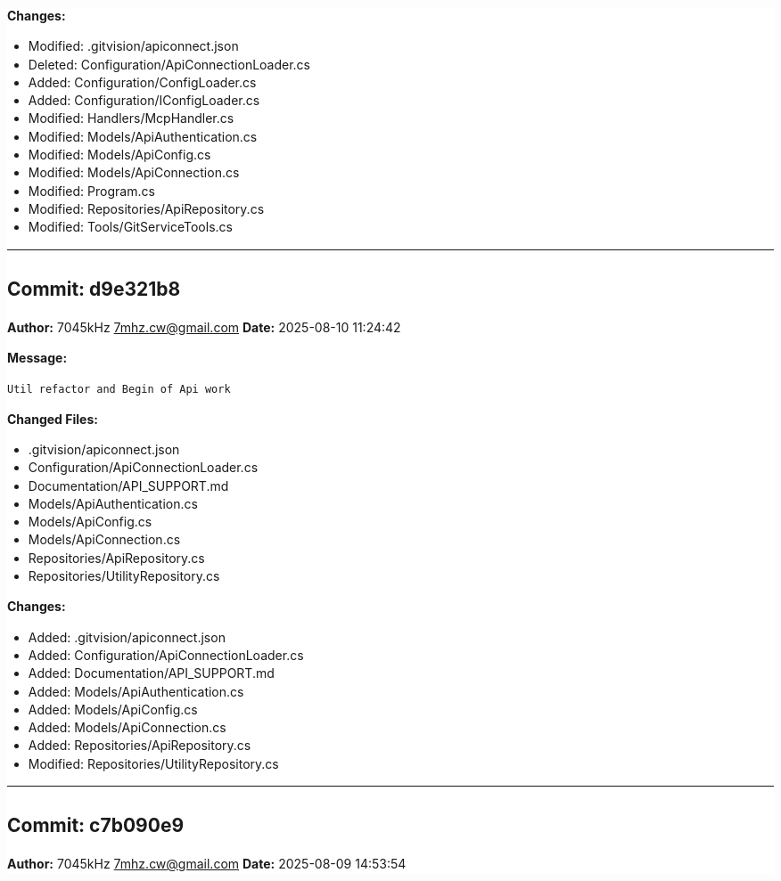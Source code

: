 **Changes:**
- Modified: .gitvision/apiconnect.json
- Deleted: Configuration/ApiConnectionLoader.cs
- Added: Configuration/ConfigLoader.cs
- Added: Configuration/IConfigLoader.cs
- Modified: Handlers/McpHandler.cs
- Modified: Models/ApiAuthentication.cs
- Modified: Models/ApiConfig.cs
- Modified: Models/ApiConnection.cs
- Modified: Program.cs
- Modified: Repositories/ApiRepository.cs
- Modified: Tools/GitServiceTools.cs

---

## Commit: d9e321b8

**Author:** 7045kHz <7mhz.cw@gmail.com>
**Date:** 2025-08-10 11:24:42

**Message:**
```
Util refactor and Begin of Api work

```

**Changed Files:**
- .gitvision/apiconnect.json
- Configuration/ApiConnectionLoader.cs
- Documentation/API_SUPPORT.md
- Models/ApiAuthentication.cs
- Models/ApiConfig.cs
- Models/ApiConnection.cs
- Repositories/ApiRepository.cs
- Repositories/UtilityRepository.cs

**Changes:**
- Added: .gitvision/apiconnect.json
- Added: Configuration/ApiConnectionLoader.cs
- Added: Documentation/API_SUPPORT.md
- Added: Models/ApiAuthentication.cs
- Added: Models/ApiConfig.cs
- Added: Models/ApiConnection.cs
- Added: Repositories/ApiRepository.cs
- Modified: Repositories/UtilityRepository.cs

---

## Commit: c7b090e9

**Author:** 7045kHz <7mhz.cw@gmail.com>
**Date:** 2025-08-09 14:53:54
